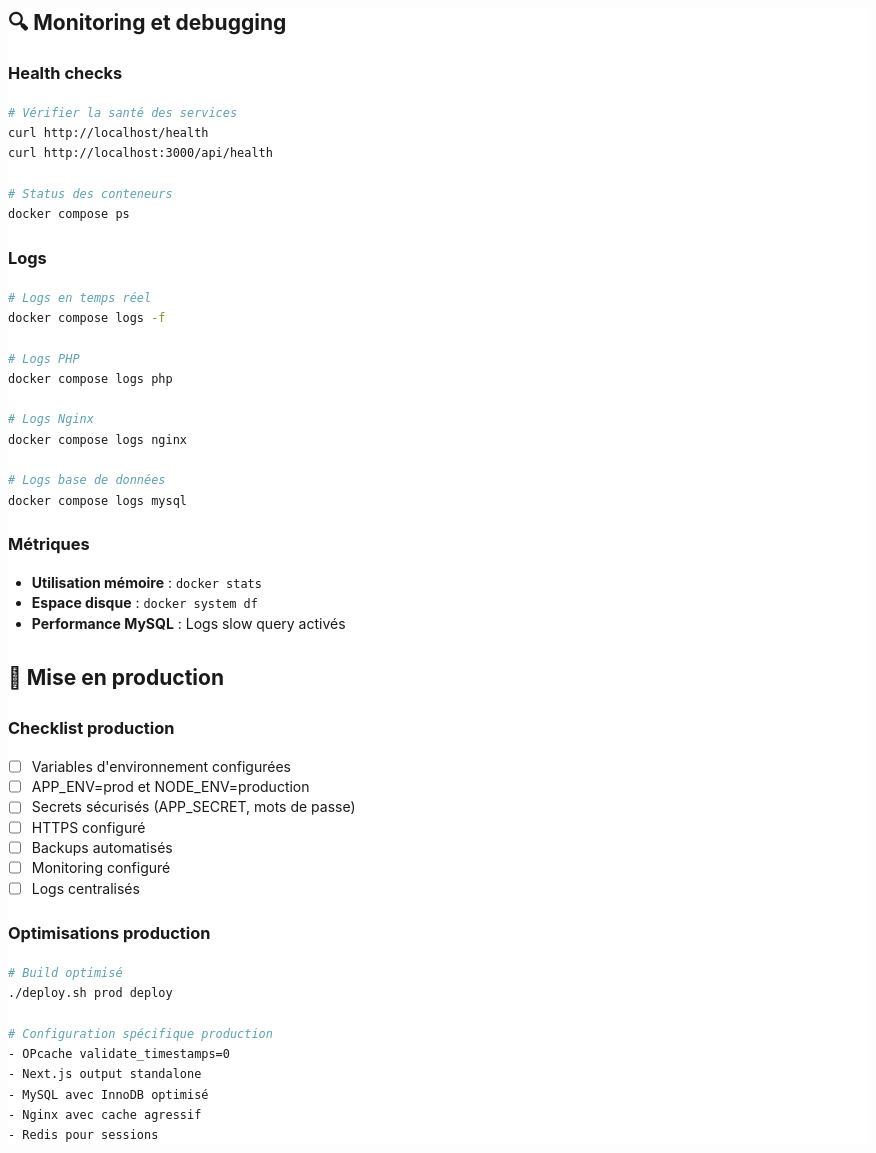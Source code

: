 ## 🔍 Monitoring et debugging

### Health checks
```bash
# Vérifier la santé des services
curl http://localhost/health
curl http://localhost:3000/api/health

# Status des conteneurs
docker compose ps
```

### Logs
```bash
# Logs en temps réel
docker compose logs -f

# Logs PHP
docker compose logs php

# Logs Nginx
docker compose logs nginx

# Logs base de données
docker compose logs mysql
```

### Métriques
- **Utilisation mémoire** : `docker stats`
- **Espace disque** : `docker system df`
- **Performance MySQL** : Logs slow query activés

## 🚀 Mise en production

### Checklist production

- [ ] Variables d'environnement configurées
- [ ] APP_ENV=prod et NODE_ENV=production
- [ ] Secrets sécurisés (APP_SECRET, mots de passe)
- [ ] HTTPS configuré
- [ ] Backups automatisés
- [ ] Monitoring configuré
- [ ] Logs centralisés

### Optimisations production

```bash
# Build optimisé
./deploy.sh prod deploy

# Configuration spécifique production
- OPcache validate_timestamps=0
- Next.js output standalone
- MySQL avec InnoDB optimisé
- Nginx avec cache agressif
- Redis pour sessions
```
